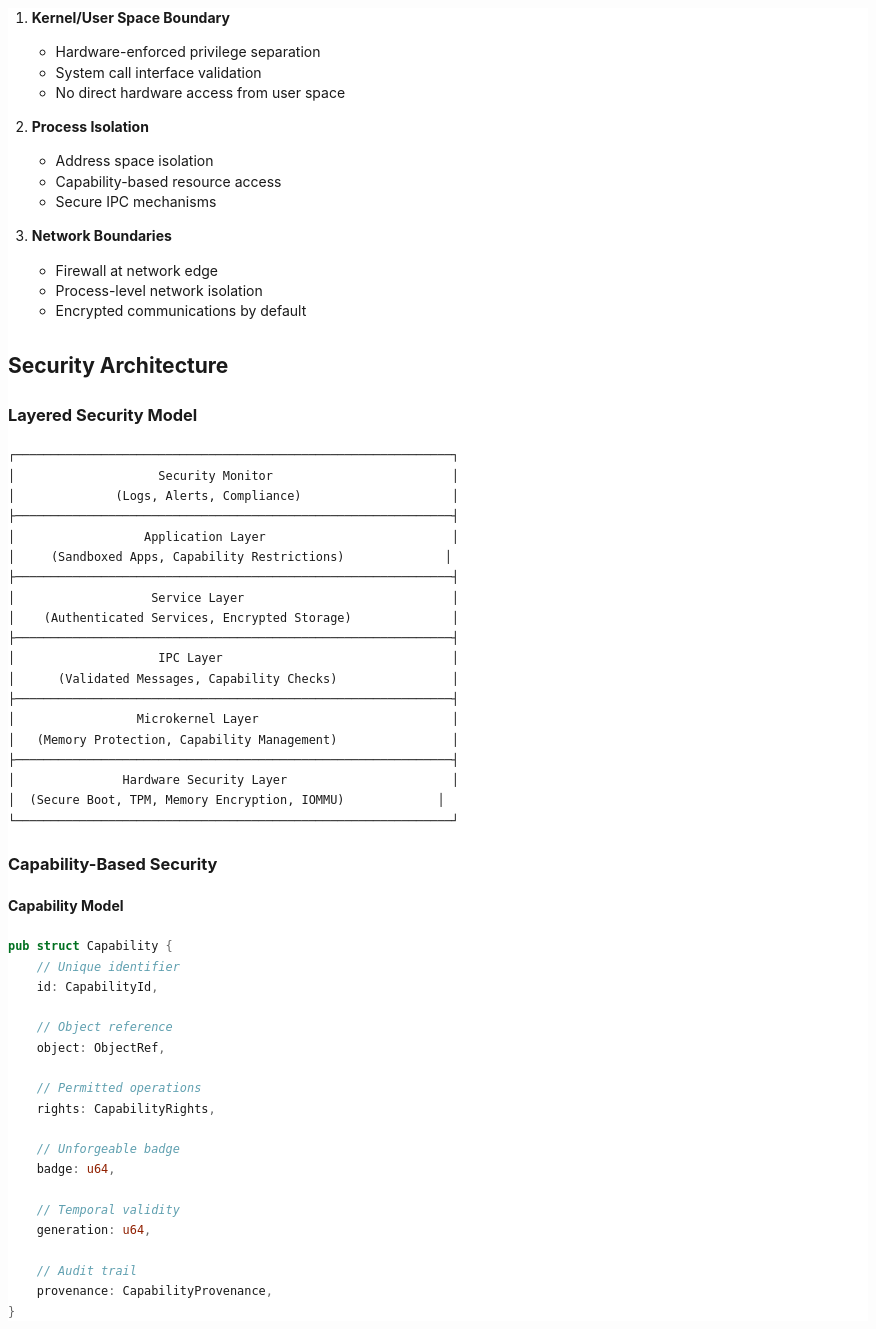 1. **Kernel/User Space Boundary**
   - Hardware-enforced privilege separation
   - System call interface validation
   - No direct hardware access from user space

2. **Process Isolation**
   - Address space isolation
   - Capability-based resource access
   - Secure IPC mechanisms

3. **Network Boundaries**
   - Firewall at network edge
   - Process-level network isolation
   - Encrypted communications by default

## Security Architecture

### Layered Security Model

```
┌─────────────────────────────────────────────────────────────┐
│                    Security Monitor                         │
│              (Logs, Alerts, Compliance)                     │
├─────────────────────────────────────────────────────────────┤
│                  Application Layer                          │
│     (Sandboxed Apps, Capability Restrictions)              │
├─────────────────────────────────────────────────────────────┤
│                   Service Layer                             │
│    (Authenticated Services, Encrypted Storage)              │
├─────────────────────────────────────────────────────────────┤
│                    IPC Layer                                │
│      (Validated Messages, Capability Checks)                │
├─────────────────────────────────────────────────────────────┤
│                 Microkernel Layer                           │
│   (Memory Protection, Capability Management)                │
├─────────────────────────────────────────────────────────────┤
│               Hardware Security Layer                       │
│  (Secure Boot, TPM, Memory Encryption, IOMMU)             │
└─────────────────────────────────────────────────────────────┘
```

### Capability-Based Security

#### Capability Model
```rust
pub struct Capability {
    // Unique identifier
    id: CapabilityId,
    
    // Object reference
    object: ObjectRef,
    
    // Permitted operations
    rights: CapabilityRights,
    
    // Unforgeable badge
    badge: u64,
    
    // Temporal validity
    generation: u64,
    
    // Audit trail
    provenance: CapabilityProvenance,
}
```